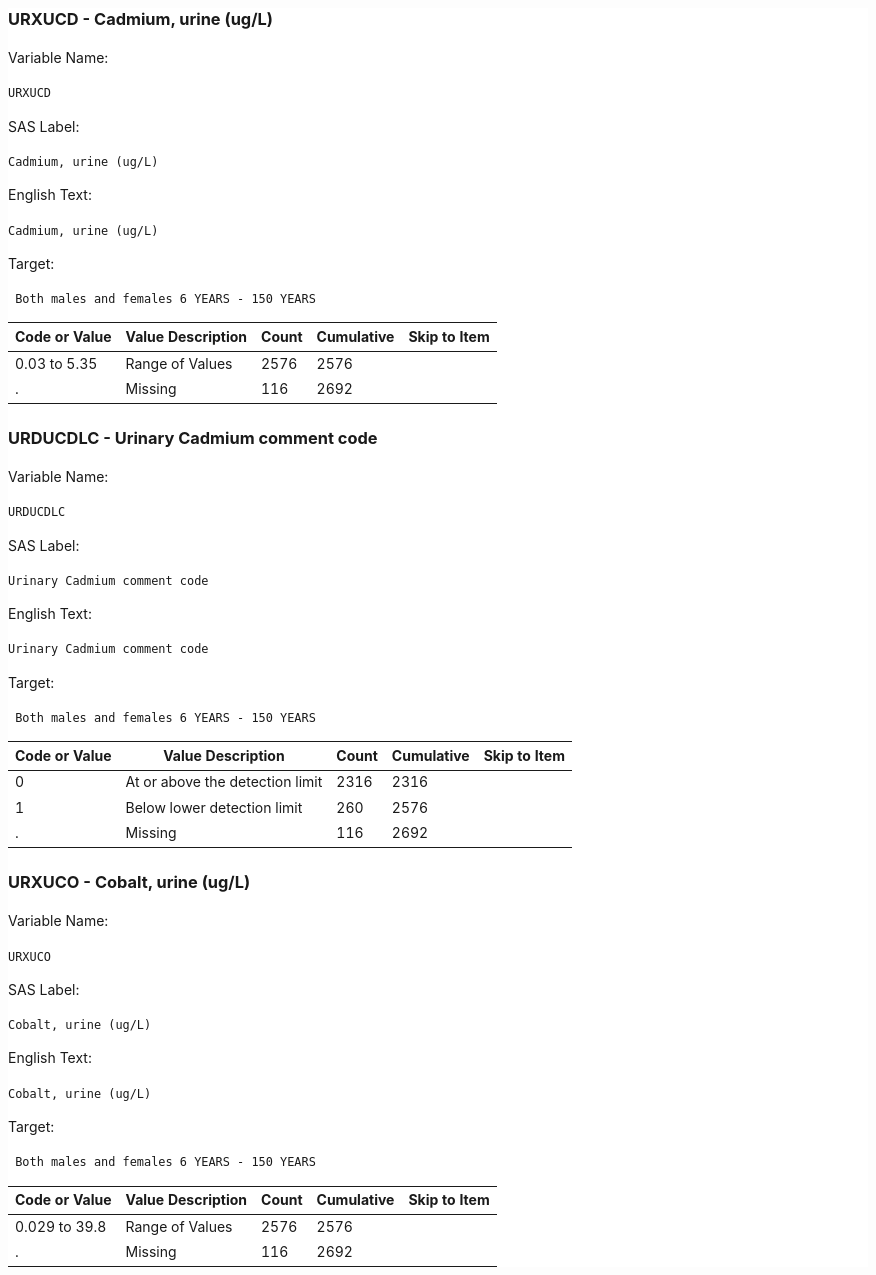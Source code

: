 ### URXUCD - Cadmium, urine (ug/L)

Variable Name:

    URXUCD
SAS Label:

    Cadmium, urine (ug/L)
English Text:

    Cadmium, urine (ug/L)
Target:

     Both males and females 6 YEARS - 150 YEARS
Code or Value | Value Description | Count | Cumulative | Skip to Item  
---|---|---|---|---  
0.03 to 5.35 | Range of Values | 2576 | 2576 |   
. | Missing | 116 | 2692 |   
  
### URDUCDLC - Urinary Cadmium comment code

Variable Name:

    URDUCDLC
SAS Label:

    Urinary Cadmium comment code
English Text:

    Urinary Cadmium comment code
Target:

     Both males and females 6 YEARS - 150 YEARS
Code or Value | Value Description | Count | Cumulative | Skip to Item  
---|---|---|---|---  
0 | At or above the detection limit | 2316 | 2316 |   
1 | Below lower detection limit | 260 | 2576 |   
. | Missing | 116 | 2692 |   
  
### URXUCO - Cobalt, urine (ug/L)

Variable Name:

    URXUCO
SAS Label:

    Cobalt, urine (ug/L)
English Text:

    Cobalt, urine (ug/L)
Target:

     Both males and females 6 YEARS - 150 YEARS
Code or Value | Value Description | Count | Cumulative | Skip to Item  
---|---|---|---|---  
0.029 to 39.8 | Range of Values | 2576 | 2576 |   
. | Missing | 116 | 2692 |   
  